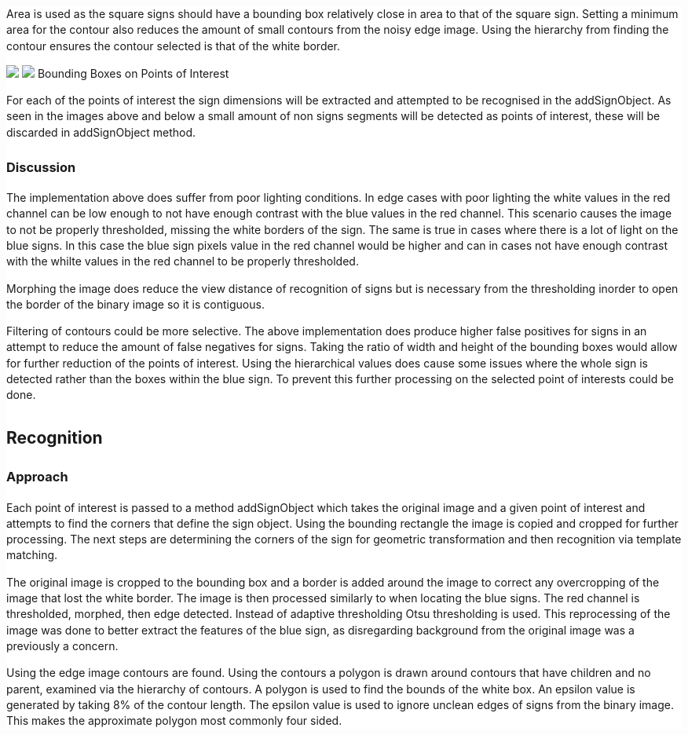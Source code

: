 Area is used as the square signs should have a bounding box relatively close in area to that of the square sign. Setting a minimum area for the contour also reduces the amount of small contours from the noisy edge image. Using the hierarchy from finding the contour ensures the contour selected is that of the white border.

![](https://lh6.googleusercontent.com/QZhVsa8eZmW7w0-wPWYuNhE4lv5JYAAvGCbBxYTdXiD9jYBVRzTWSxOOzN3yhiOcvj7ckfEZyHxrymKPOI7xaXsd5H_BGSGfvdHbQtZ-vbJloyZb8dLRHGoD1hDOncHPcNwGesVE)
![](https://lh3.googleusercontent.com/6vfPvYNG_zXBMdn9z4s44haw8keLtStT7qdmpahGQ46ICLIBrO32V1o2vCb_-gr9GBXEH7Wp_om2D8ATXp3bJXp0c6vTpLbGCGb170s8Bl9TaCzZnQHwSsHSr6g4uda2QYW9UFSW)
Bounding Boxes on Points of Interest

For each of the points of interest the sign dimensions will be extracted and attempted to be recognised in the addSignObject. As seen in the images above and below a small amount of non signs segments will be detected as points of interest, these will be discarded in addSignObject method.


### Discussion

The implementation above does suffer from poor lighting conditions. In edge cases with poor lighting the white values in the red channel can be low enough to not have enough contrast with the blue values in the red channel. This scenario causes the image to not be properly thresholded, missing the white borders of the sign. The same is true in cases where there is a lot of light on the blue signs. In this case the blue sign pixels value in the red channel would be higher and can in cases not have enough contrast with the whilte values in the red channel to be properly thresholded.

Morphing the image does reduce the view distance of recognition of signs but is necessary from the thresholding inorder to open the border of the binary image so it is contiguous. 

Filtering of contours could be more selective. The above implementation does produce higher false positives for signs in an attempt to reduce the amount of false negatives for signs. Taking the ratio of width and height of the bounding boxes would allow for further reduction of the points of interest. Using the hierarchical values does cause some issues where the whole sign is detected rather than the boxes within the blue sign. To prevent this further processing on the selected point of interests could be done. 


## Recognition


### Approach

Each point of interest is passed to a method addSignObject which takes the original image and a given point of interest and attempts to find the corners that define the sign object. Using the bounding rectangle the image is copied and cropped for further processing. The next steps are determining the corners of the sign for geometric transformation and then recognition via template matching. 

The original image is cropped to the bounding box and a border is added around the image to correct any overcropping of the image that lost the white border. The image is then processed similarly to when locating the blue signs. The red channel is thresholded, morphed, then edge detected. Instead of adaptive thresholding Otsu thresholding is used. This reprocessing of the image was done to better extract the features of the blue sign, as disregarding background from the original image was a previously a concern.

Using the edge image contours are found. Using the contours a polygon is drawn around contours that have children and no parent, examined via the hierarchy of contours. A polygon is used to find the bounds of the white box. An epsilon value is generated by taking 8% of the contour length. The epsilon value is used to ignore unclean edges of signs from the binary image. This makes the approximate polygon most commonly four sided.
